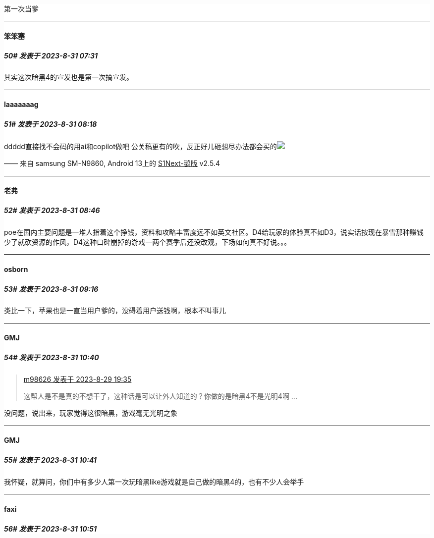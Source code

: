 第一次当爹

*****

####  笨笨塞  
##### 50#       发表于 2023-8-31 07:31

其实这次暗黑4的宣发也是第一次搞宣发。

*****

####  laaaaaaag  
##### 51#       发表于 2023-8-31 08:18

ddddd直接找不会码的用ai和copilot做吧
公关稿更有的吹，反正好儿砸想尽办法都会买的<img src="https://static.saraba1st.com/image/smiley/face2017/067.png" referrerpolicy="no-referrer">

—— 来自 samsung SM-N9860, Android 13上的 [S1Next-鹅版](https://github.com/ykrank/S1-Next/releases) v2.5.4

*****

####  老弗  
##### 52#       发表于 2023-8-31 08:46

poe在国内主要问题是一堆人指着这个挣钱，资料和攻略丰富度远不如英文社区。D4给玩家的体验真不如D3，说实话按现在暴雪那种赚钱少了就砍资源的作风，D4这种口碑崩掉的游戏一两个赛季后还没改观，下场如何真不好说。。。

*****

####  osborn  
##### 53#       发表于 2023-8-31 09:16

类比一下，苹果也是一直当用户爹的，没碍着用户送钱啊，根本不叫事儿

*****

####  GMJ  
##### 54#       发表于 2023-8-31 10:40

<blockquote><a href="httphttps://bbs.saraba1st.com/2b/forum.php?mod=redirect&amp;goto=findpost&amp;pid=62216746&amp;ptid=2150459" target="_blank">m98626 发表于 2023-8-29 19:35</a>

这帮人是不是真的不想干了，这种话是可以让外人知道的？你做的是暗黑4不是光明4啊 ...</blockquote>
没问题，说出来，玩家觉得这很暗黑，游戏毫无光明之象

*****

####  GMJ  
##### 55#       发表于 2023-8-31 10:41

我怀疑，就算问，你们中有多少人第一次玩暗黑like游戏就是自己做的暗黑4的，也有不少人会举手

*****

####  faxi  
##### 56#       发表于 2023-8-31 10:51
